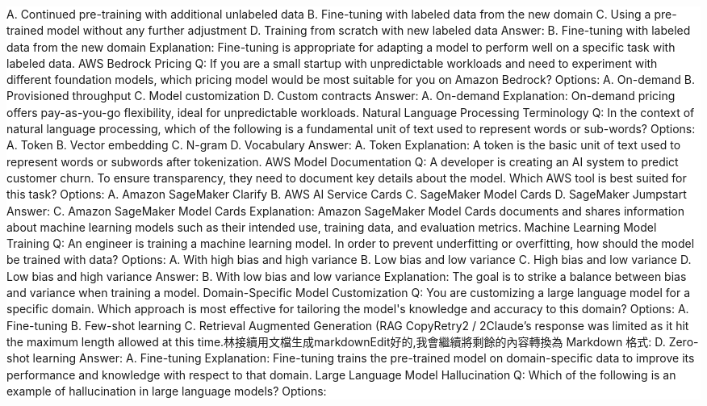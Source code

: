 A. Continued pre-training with additional unlabeled data
B. Fine-tuning with labeled data from the new domain
C. Using a pre-trained model without any further adjustment
D. Training from scratch with new labeled data
Answer: B. Fine-tuning with labeled data from the new domain
Explanation: Fine-tuning is appropriate for adapting a model to perform well on a specific task with labeled data.
AWS Bedrock Pricing
Q: If you are a small startup with unpredictable workloads and need to experiment with different foundation models, which pricing model would be most suitable for you on Amazon Bedrock?
Options:
A. On-demand
B. Provisioned throughput
C. Model customization
D. Custom contracts
Answer: A. On-demand
Explanation: On-demand pricing offers pay-as-you-go flexibility, ideal for unpredictable workloads.
Natural Language Processing Terminology
Q: In the context of natural language processing, which of the following is a fundamental unit of text used to represent words or sub-words?
Options:
A. Token
B. Vector embedding
C. N-gram
D. Vocabulary
Answer: A. Token
Explanation: A token is the basic unit of text used to represent words or subwords after tokenization.
AWS Model Documentation
Q: A developer is creating an AI system to predict customer churn. To ensure transparency, they need to document key details about the model. Which AWS tool is best suited for this task?
Options:
A. Amazon SageMaker Clarify
B. AWS AI Service Cards
C. SageMaker Model Cards
D. SageMaker Jumpstart
Answer: C. Amazon SageMaker Model Cards
Explanation: Amazon SageMaker Model Cards documents and shares information about machine learning models such as their intended use, training data, and evaluation metrics.
Machine Learning Model Training
Q: An engineer is training a machine learning model. In order to prevent underfitting or overfitting, how should the model be trained with data?
Options:
A. With high bias and high variance
B. Low bias and low variance
C. High bias and low variance
D. Low bias and high variance
Answer: B. With low bias and low variance
Explanation: The goal is to strike a balance between bias and variance when training a model.
Domain-Specific Model Customization
Q: You are customizing a large language model for a specific domain. Which approach is most effective for tailoring the model's knowledge and accuracy to this domain?
Options:
A. Fine-tuning
B. Few-shot learning
C. Retrieval Augmented Generation (RAG CopyRetry2 / 2Claude’s response was limited as it hit the maximum length allowed at this time.林接續用文檔生成markdownEdit好的,我會繼續將剩餘的內容轉換為 Markdown 格式:
D. Zero-shot learning
Answer: A. Fine-tuning
Explanation: Fine-tuning trains the pre-trained model on domain-specific data to improve its performance and knowledge with respect to that domain.
Large Language Model Hallucination
Q: Which of the following is an example of hallucination in large language models?
Options: